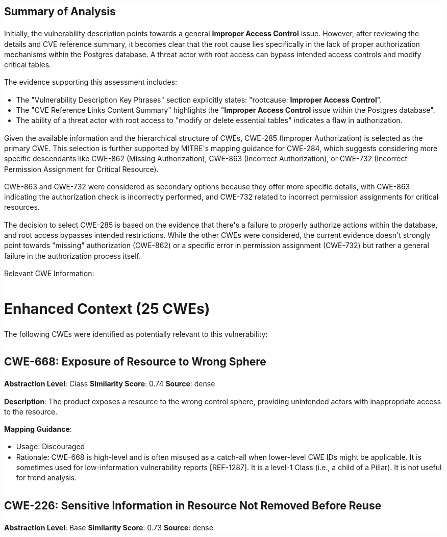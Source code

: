 ## Summary of Analysis
Initially, the vulnerability description points towards a general **Improper Access Control** issue. However, after reviewing the details and CVE reference summary, it becomes clear that the root cause lies specifically in the lack of proper authorization mechanisms within the Postgres database. A threat actor with root access can bypass intended access controls and modify critical tables.

The evidence supporting this assessment includes:

*   The "Vulnerability Description Key Phrases" section explicitly states: "rootcause: **Improper Access Control**".
*   The "CVE Reference Links Content Summary" highlights the "**Improper Access Control** issue within the Postgres database".
*   The ability of a threat actor with root access to "modify or delete essential tables" indicates a flaw in authorization.

Given the available information and the hierarchical structure of CWEs, CWE-285 (Improper Authorization) is selected as the primary CWE. This selection is further supported by MITRE's mapping guidance for CWE-284, which suggests considering more specific descendants like CWE-862 (Missing Authorization), CWE-863 (Incorrect Authorization), or CWE-732 (Incorrect Permission Assignment for Critical Resource).

CWE-863 and CWE-732 were considered as secondary options because they offer more specific details, with CWE-863 indicating the authorization check is incorrectly performed, and CWE-732 related to incorrect permission assignments for critical resources.

The decision to select CWE-285 is based on the evidence that there's a failure to properly authorize actions within the database, and root access bypasses intended restrictions. While the other CWEs were considered, the current evidence doesn't strongly point towards "missing" authorization (CWE-862) or a specific error in permission assignment (CWE-732) but rather a general failure in the authorization process itself.

Relevant CWE Information:

# Enhanced Context (25 CWEs)
The following CWEs were identified as potentially relevant to this vulnerability:

## CWE-668: Exposure of Resource to Wrong Sphere
**Abstraction Level**: Class
**Similarity Score**: 0.74
**Source**: dense

**Description**:
The product exposes a resource to the wrong control sphere, providing unintended actors with inappropriate access to the resource.

**Mapping Guidance**:
- Usage: Discouraged
- Rationale: CWE-668 is high-level and is often misused as a catch-all when lower-level CWE IDs might be applicable. It is sometimes used for low-information vulnerability reports [REF-1287]. It is a level-1 Class (i.e., a child of a Pillar). It is not useful for trend analysis.

## CWE-226: Sensitive Information in Resource Not Removed Before Reuse
**Abstraction Level**: Base
**Similarity Score**: 0.73
**Source**: dense
